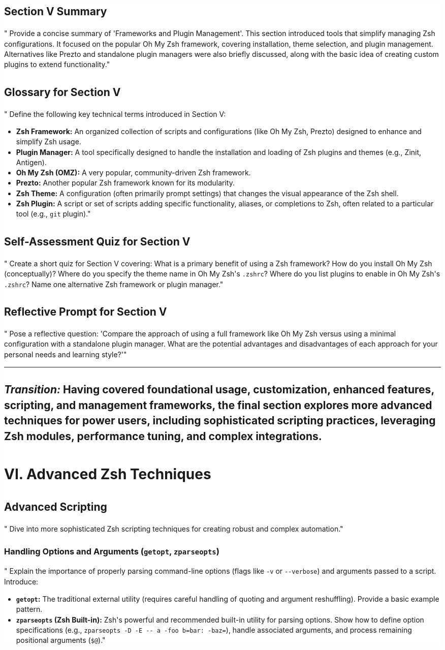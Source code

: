 ## Section V Summary
"<prompt> Provide a concise summary of 'Frameworks and Plugin Management'. This section introduced tools that simplify managing Zsh configurations. It focused on the popular Oh My Zsh framework, covering installation, theme selection, and plugin management. Alternatives like Prezto and standalone plugin managers were also briefly discussed, along with the basic idea of creating custom plugins to extend functionality."

## Glossary for Section V
"<prompt> Define the following key technical terms introduced in Section V:
*   **Zsh Framework:** An organized collection of scripts and configurations (like Oh My Zsh, Prezto) designed to enhance and simplify Zsh usage.
*   **Plugin Manager:** A tool specifically designed to handle the installation and loading of Zsh plugins and themes (e.g., Zinit, Antigen).
*   **Oh My Zsh (OMZ):** A very popular, community-driven Zsh framework.
*   **Prezto:** Another popular Zsh framework known for its modularity.
*   **Zsh Theme:** A configuration (often primarily prompt settings) that changes the visual appearance of the Zsh shell.
*   **Zsh Plugin:** A script or set of scripts adding specific functionality, aliases, or completions to Zsh, often related to a particular tool (e.g., `git` plugin)."

## Self-Assessment Quiz for Section V
"<prompt> Create a short quiz for Section V covering: What is a primary benefit of using a Zsh framework? How do you install Oh My Zsh (conceptually)? Where do you specify the theme name in Oh My Zsh's `.zshrc`? Where do you list plugins to enable in Oh My Zsh's `.zshrc`? Name one alternative Zsh framework or plugin manager."

## Reflective Prompt for Section V
"<prompt> Pose a reflective question: 'Compare the approach of using a full framework like Oh My Zsh versus using a minimal configuration with a standalone plugin manager. What are the potential advantages and disadvantages of each approach for your personal needs and learning style?'"

---
*Transition:* Having covered foundational usage, customization, enhanced features, scripting, and management frameworks, the final section explores more advanced techniques for power users, including sophisticated scripting practices, leveraging Zsh modules, performance tuning, and complex integrations.
---

# VI. Advanced Zsh Techniques

## Advanced Scripting
"<prompt> Dive into more sophisticated Zsh scripting techniques for creating robust and complex automation."

### Handling Options and Arguments (`getopt`, `zparseopts`)
"<prompt> Explain the importance of properly parsing command-line options (flags like `-v` or `--verbose`) and arguments passed to a script. Introduce:
*   **`getopt`:** The traditional external utility (requires careful handling of quoting and argument reshuffling). Provide a basic example pattern.
*   **`zparseopts` (Zsh Built-in):** Zsh's powerful and recommended built-in utility for parsing options. Show how to define option specifications (e.g., `zparseopts -D -E -- a -foo b=bar: -baz=`), handle associated arguments, and process remaining positional arguments (`$@`)."
